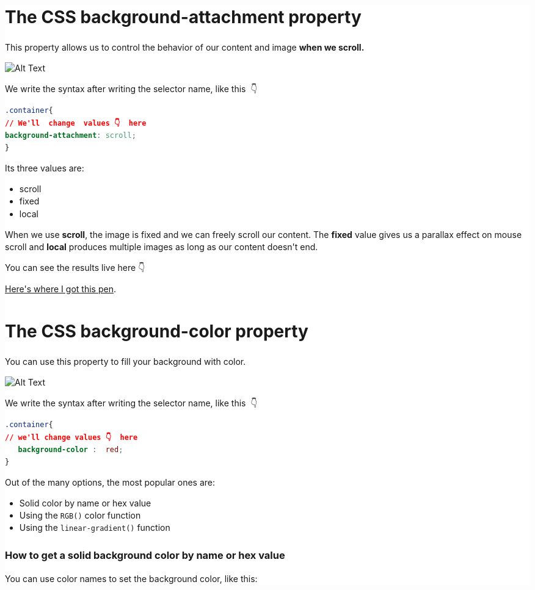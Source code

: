 # The CSS background-attachment property

This property allows us to control the behavior of our content and image **when we scroll.**

![Alt Text](https://dev-to-uploads.s3.amazonaws.com/uploads/articles/n1xx67vtt5w3c861sskx.png)

We write the syntax after writing the selector name, like this  👇

```CSS
.container{
// We'll  change  values 👇  here
background-attachment: scroll;
}
```

Its three values are:

-   scroll
-   fixed
-   local

When we use **scroll**, the image is fixed and we can freely scroll our content. The **fixed** value gives us a parallax effect on mouse scroll and **local** produces multiple images as long as our content doesn't end.

You can see the results live here 👇

[Here's where I got this pen](https://dev.to/hadrysmateusz/learn-all-8-background-css-properties-in-5-minutes-2lk4).

# The CSS background-color property

You can use this property to fill your background with color.

![Alt Text](https://dev-to-uploads.s3.amazonaws.com/uploads/articles/mh7pe7phpj2vrvz304ma.png)

We write the syntax after writing the selector name, like this  👇

```CSS
.container{
// we'll change values 👇  here
   background-color :  red;
}
```

Out of the many options, the most popular ones are:

-   Solid color by name or hex value
-   Using the `RGB()` color function
-   Using the `linear-gradient()` function

### How to get a solid background color by name or hex value

You can use color names to set the background color, like this:
